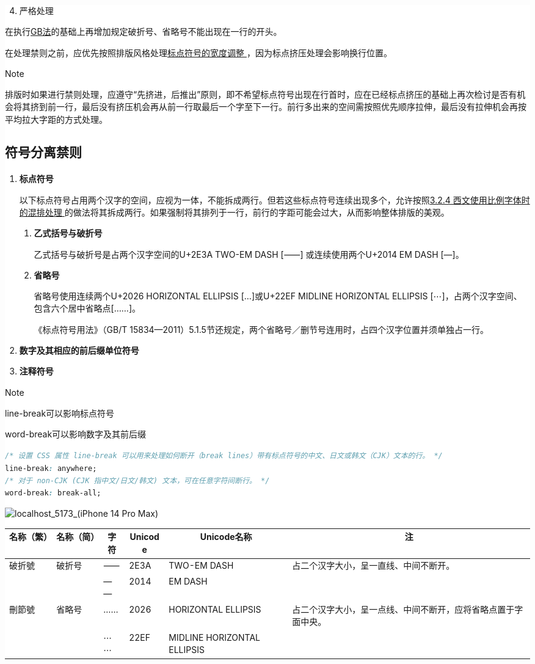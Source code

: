 4. 严格处理

在执行[GB法](https://w3c.github.io/clreq/#prohibition-rules-guobiao)的基础上再增加规定破折号、省略号不能出现在一行的开头。

在处理禁则之前，应优先按照排版风格处理[标点符号的宽度调整 ](https://w3c.github.io/clreq/#punctuation_width_adjustment)，因为标点挤压处理会影响换行位置。

> [!NOTE]
>
> 排版时如果进行禁则处理，应遵守“先挤进，后推出”原则，即不希望标点符号出现在行首时，应在已经标点挤压的基础上再次检讨是否有机会将其挤到前一行，最后没有挤压机会再从前一行取最后一个字至下一行。前行多出来的空间需按照优先顺序拉伸，最后没有拉伸机会再按平均拉大字距的方式处理。



## 符号分离禁则

1. **标点符号**

   以下标点符号占用两个汉字的空间，应视为一体，不能拆成两行。但若这些标点符号连续出现多个，允许按照[3.2.4 西文使用比例字体时的混排处理 ](https://w3c.github.io/clreq/#handling_western_text_in_chinese_text_using_proportional_western_fonts)的做法将其拆成两行。如果强制将其排列于一行，前行的字距可能会过大，从而影响整体排版的美观。

   1. **乙式括号与破折号**

      乙式括号与破折号是占两个汉字空间的U+2E3A TWO-EM DASH [⸺] 或连续使用两个U+2014 EM DASH [—]。

   2. **省略号**

      省略号使用连续两个U+2026 HORIZONTAL ELLIPSIS […]或U+22EF MIDLINE HORIZONTAL ELLIPSIS [⋯]，占两个汉字空间、包含六个居中省略点[……]。

      《标点符号用法》（GB/T 15834—2011）5.1.5节还规定，两个省略号／删节号连用时，占四个汉字位置并须单独占一行。

2. **数字及其相应的前后缀单位符号**

3. **注释符号**

> [!NOTE]
>
> line-break可以影响标点符号
>
> word-break可以影响数字及其前后缀
>
> ```css
> /* 设置 CSS 属性 line-break 可以用来处理如何断开（break lines）带有标点符号的中文、日文或韩文（CJK）文本的行。 */
> line-break: anywhere;
> /* 对于 non-CJK (CJK 指中文/日文/韩文) 文本，可在任意字符间断行。 */
> word-break: break-all;
> ```
>

![localhost_5173_(iPhone 14 Pro Max)](https://s2.loli.net/2024/04/27/tFl1HZICw5YcVA2.png)

| 名称（繁） | 名称（简） | 字符 | Unicode | Unicode名称                 | 注                                                           |
| ---------- | ---------- | ---- | ------- | --------------------------- | ------------------------------------------------------------ |
| 破折號     | 破折号     | ⸺    | 2E3A    | TWO-EM DASH                 | 占二个汉字大小，呈一直线、中间不断开。                       |
|            |            | ——   | 2014    | EM DASH                     |                                                              |
| 刪節號     | 省略号     | ……   | 2026    | HORIZONTAL ELLIPSIS         | 占二个汉字大小，呈一点线、中间不断开，应将省略点置于字面中央。 |
|            |            | ⋯⋯   | 22EF    | MIDLINE HORIZONTAL ELLIPSIS |                                                              |
